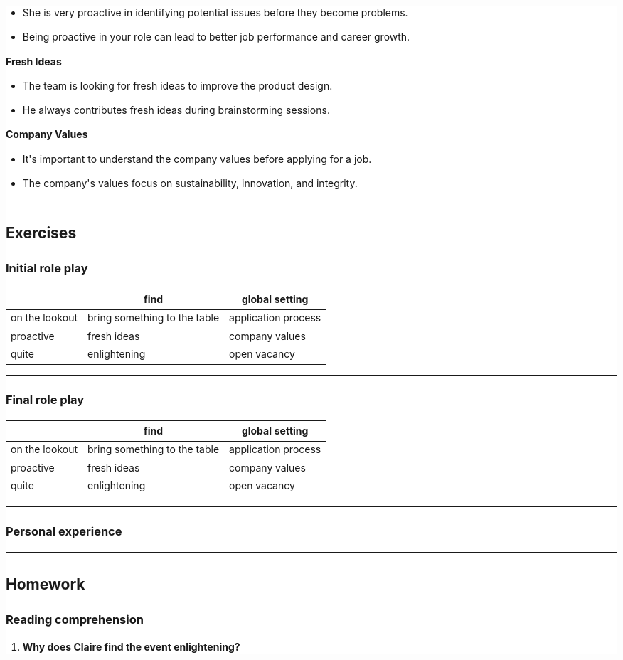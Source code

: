 * She is very proactive in identifying potential issues before they become problems.
    
* Being proactive in your role can lead to better job performance and career growth.
    

**Fresh Ideas**

* The team is looking for fresh ideas to improve the product design.
    
* He always contributes fresh ideas during brainstorming sessions.
    

**Company Values**

* It's important to understand the company values before applying for a job.
    
* The company's values focus on sustainability, innovation, and integrity.
    

---

## Exercises

### Initial role play

|  | find | global setting |
| --- | --- | --- |
| on the lookout | bring something to the table | application process |
| proactive | fresh ideas | company values |
| quite | enlightening | open vacancy |

---

### Final role play

|  | find | global setting |
| --- | --- | --- |
| on the lookout | bring something to the table | application process |
| proactive | fresh ideas | company values |
| quite | enlightening | open vacancy |

---

### Personal experience

---

## Homework

### Reading comprehension

1. **Why does Claire find the event enlightening?**
    